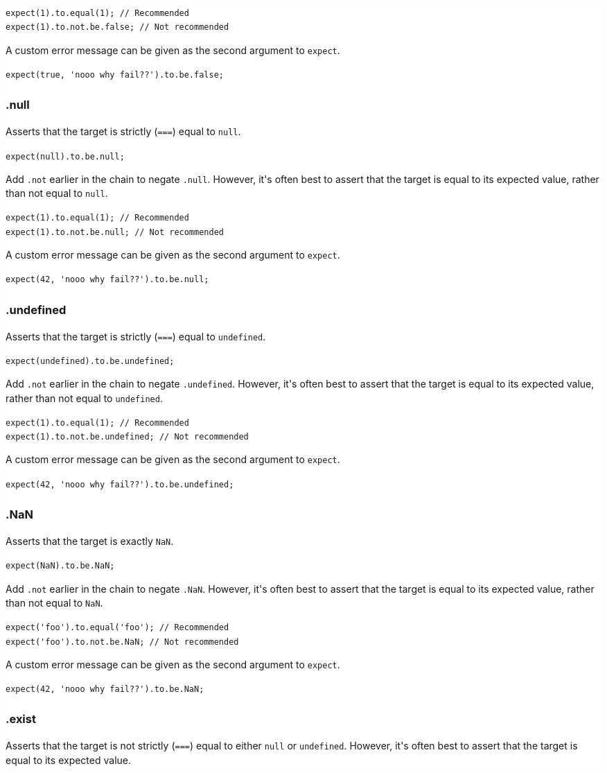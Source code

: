     expect(1).to.equal(1); // Recommended
    expect(1).to.not.be.false; // Not recommended

A custom error message can be given as the second argument to `expect`.

    expect(true, 'nooo why fail??').to.be.false;
### .null

Asserts that the target is strictly (`===`) equal to `null`.

    expect(null).to.be.null;

Add `.not` earlier in the chain to negate `.null`. However, it's often best
to assert that the target is equal to its expected value, rather than not
equal to `null`.

    expect(1).to.equal(1); // Recommended
    expect(1).to.not.be.null; // Not recommended

A custom error message can be given as the second argument to `expect`.

    expect(42, 'nooo why fail??').to.be.null;
### .undefined

Asserts that the target is strictly (`===`) equal to `undefined`.

    expect(undefined).to.be.undefined;

Add `.not` earlier in the chain to negate `.undefined`. However, it's often
best to assert that the target is equal to its expected value, rather than
not equal to `undefined`.

    expect(1).to.equal(1); // Recommended
    expect(1).to.not.be.undefined; // Not recommended

A custom error message can be given as the second argument to `expect`.

    expect(42, 'nooo why fail??').to.be.undefined;
### .NaN

Asserts that the target is exactly `NaN`.

    expect(NaN).to.be.NaN;

Add `.not` earlier in the chain to negate `.NaN`. However, it's often best
to assert that the target is equal to its expected value, rather than not
equal to `NaN`.

    expect('foo').to.equal('foo'); // Recommended
    expect('foo').to.not.be.NaN; // Not recommended

A custom error message can be given as the second argument to `expect`.

    expect(42, 'nooo why fail??').to.be.NaN;
### .exist

Asserts that the target is not strictly (`===`) equal to either `null` or
`undefined`. However, it's often best to assert that the target is equal to
its expected value.
